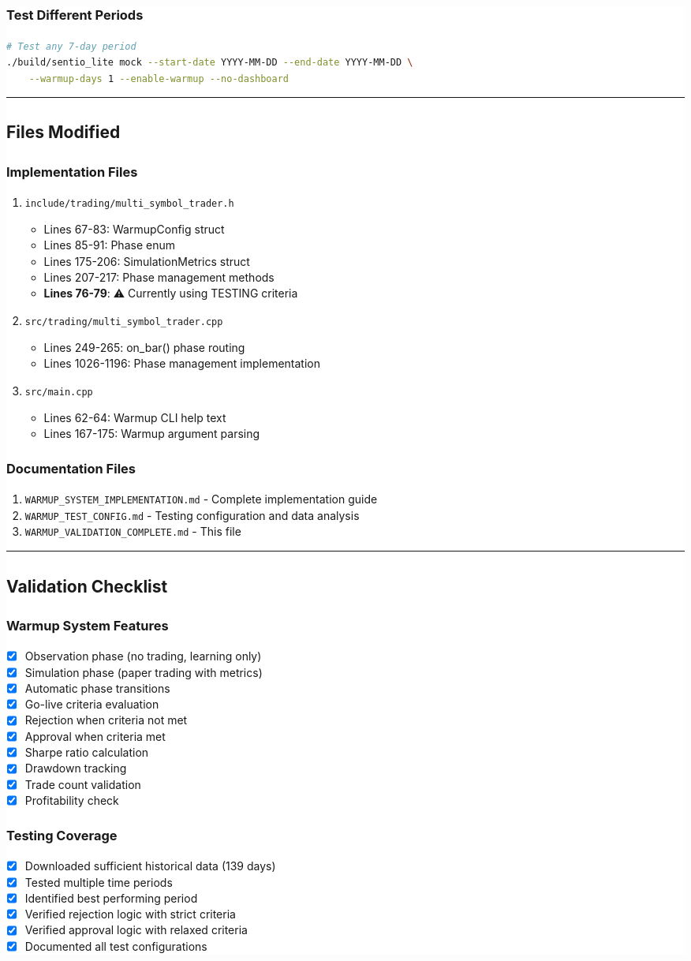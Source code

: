 ### Test Different Periods
```bash
# Test any 7-day period
./build/sentio_lite mock --start-date YYYY-MM-DD --end-date YYYY-MM-DD \
    --warmup-days 1 --enable-warmup --no-dashboard
```

---

## Files Modified

### Implementation Files
1. `include/trading/multi_symbol_trader.h`
   - Lines 67-83: WarmupConfig struct
   - Lines 85-91: Phase enum
   - Lines 175-206: SimulationMetrics struct
   - Lines 207-217: Phase management methods
   - **Lines 76-79**: ⚠️ Currently using TESTING criteria

2. `src/trading/multi_symbol_trader.cpp`
   - Lines 249-265: on_bar() phase routing
   - Lines 1026-1196: Phase management implementation

3. `src/main.cpp`
   - Lines 62-64: Warmup CLI help text
   - Lines 167-175: Warmup argument parsing

### Documentation Files
1. `WARMUP_SYSTEM_IMPLEMENTATION.md` - Complete implementation guide
2. `WARMUP_TEST_CONFIG.md` - Testing configuration and data analysis
3. `WARMUP_VALIDATION_COMPLETE.md` - This file

---

## Validation Checklist

### Warmup System Features
- [x] Observation phase (no trading, learning only)
- [x] Simulation phase (paper trading with metrics)
- [x] Automatic phase transitions
- [x] Go-live criteria evaluation
- [x] Rejection when criteria not met
- [x] Approval when criteria met
- [x] Sharpe ratio calculation
- [x] Drawdown tracking
- [x] Trade count validation
- [x] Profitability check

### Testing Coverage
- [x] Downloaded sufficient historical data (139 days)
- [x] Tested multiple time periods
- [x] Identified best performing period
- [x] Verified rejection logic with strict criteria
- [x] Verified approval logic with relaxed criteria
- [x] Documented all test configurations
